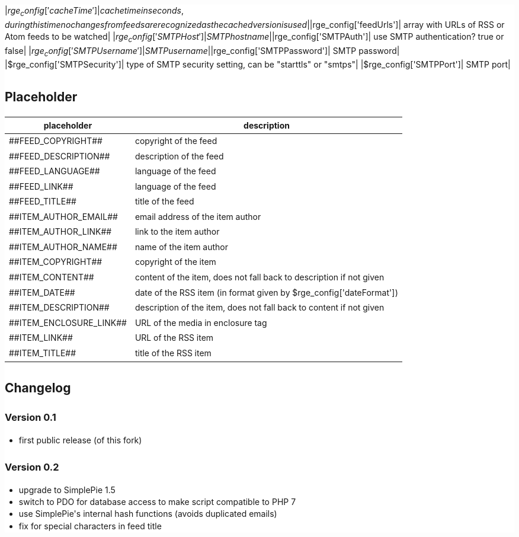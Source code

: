 |$rge_config['cacheTime']| cache time in seconds, during this time no changes from feeds are recognized as the cached version is used|
|$rge_config['feedUrls']| array with URLs of RSS or Atom feeds to be watched|
|$rge_config['SMTPHost']| SMTP hostname|
|$rge_config['SMTPAuth']| use SMTP authentication? true or false|
|$rge_config['SMTPUsername']| SMTP username|
|$rge_config['SMTPPassword']| SMTP password|
|$rge_config['SMTPSecurity']| type of SMTP security setting, can be "starttls" or "smtps"|
|$rge_config['SMTPPort']| SMTP port|

## Placeholder
|placeholder|description|
|---|---|
|##FEED_COPYRIGHT##  | copyright of the feed|
|##FEED_DESCRIPTION## | description of the feed|
|##FEED_LANGUAGE## | language of the feed|
|##FEED_LINK## | language of the feed|
|##FEED_TITLE##| title of the feed|
|##ITEM_AUTHOR_EMAIL##| email address of the item author|
|##ITEM_AUTHOR_LINK##| link to the item author|
|##ITEM_AUTHOR_NAME##| name of the item author|
|##ITEM_COPYRIGHT##  | copyright of the item|
|##ITEM_CONTENT## | content of the item, does not fall back to description if not given|
|##ITEM_DATE##| date of the RSS item (in format given by $rge_config['dateFormat'])|
|##ITEM_DESCRIPTION## | description of the item, does not fall back to content if not given|
|##ITEM_ENCLOSURE_LINK##| URL of the media in enclosure tag|
|##ITEM_LINK##| URL of the RSS item|
|##ITEM_TITLE##| title of the RSS item|


## Changelog
### Version 0.1
* first public release (of this fork)

### Version 0.2
* upgrade to SimplePie 1.5
* switch to PDO for database access to make script compatible to PHP 7
* use SimplePie's internal hash functions (avoids duplicated emails)
* fix for special characters in feed title
